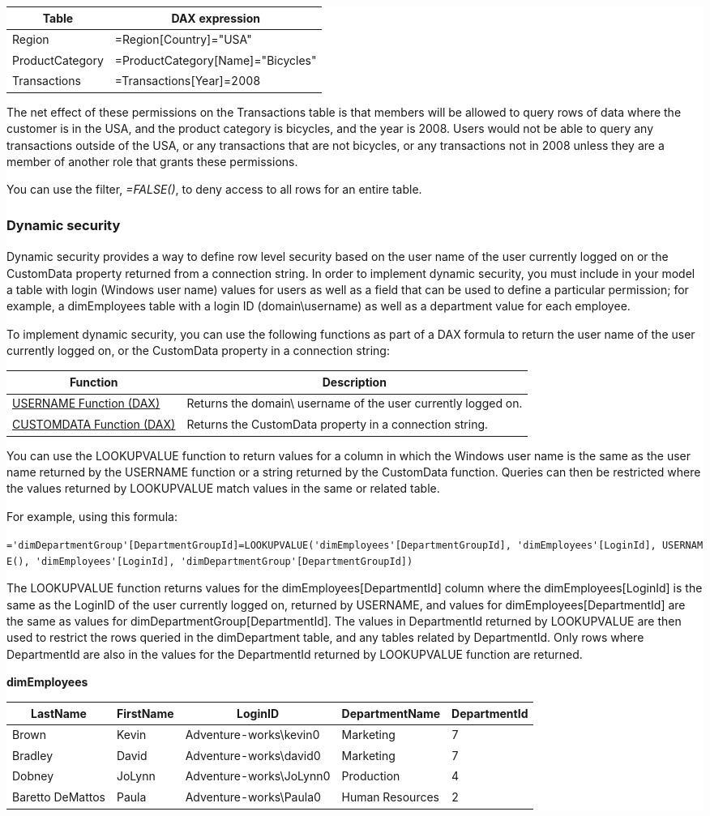 |Table|DAX expression|  
|-----------|--------------------|  
|Region|=Region[Country]="USA"|  
|ProductCategory|=ProductCategory[Name]="Bicycles"|  
|Transactions|=Transactions[Year]=2008|  
  
 The net effect of these permissions on the Transactions table is that members will be allowed to query rows of data where the customer is in the USA, and the product category is bicycles, and the year is 2008. Users would not be able to query any transactions outside of the USA, or any transactions that are not bicycles, or any transactions not in 2008 unless they are a member of another role that grants these permissions.  
  
 You can use the filter, *=FALSE()*, to deny access to all rows for an entire table.  
  
### Dynamic security  
 Dynamic security provides a way to define row level security based on the user name of the user currently logged on or the CustomData property returned from a connection string. In order to implement dynamic security, you must include in your model a table with login (Windows user name) values for users as well as a field that can be used to define a particular permission; for example, a dimEmployees table with a login ID (domain\username) as well as a department value for each employee.  
  
 To implement dynamic security, you can use the following functions as part of a DAX formula to return the user name of the user currently logged on, or the CustomData property in a connection string:  
  
|Function|Description|  
|--------------|-----------------|  
|[USERNAME Function (DAX)](http://msdn.microsoft.com/22dddc4b-1648-4c89-8c93-f1151162b93f)|Returns the domain\ username of the user currently logged on.|  
|[CUSTOMDATA Function (DAX)](http://msdn.microsoft.com/58235ad8-226c-43cc-8a69-5a52ac19dd4e)|Returns the CustomData property in a connection string.|  
  
 You can use the LOOKUPVALUE function to return values for a column in which the Windows user name is the same as the user name returned by the USERNAME function or a string returned by the CustomData function. Queries can then be restricted where the values returned by LOOKUPVALUE match values in the same or related table.  
  
 For example, using this formula:  
  
 `='dimDepartmentGroup'[DepartmentGroupId]=LOOKUPVALUE('dimEmployees'[DepartmentGroupId], 'dimEmployees'[LoginId], USERNAME(), 'dimEmployees'[LoginId], 'dimDepartmentGroup'[DepartmentGroupId])`  
  
 The LOOKUPVALUE function returns values for the dimEmployees[DepartmentId] column where the dimEmployees[LoginId] is the same as the LoginID of the user currently logged on, returned by USERNAME, and values for dimEmployees[DepartmentId] are the same as values for dimDepartmentGroup[DepartmentId]. The values in DepartmentId returned by LOOKUPVALUE are then used to restrict the rows queried in the dimDepartment table, and any tables related by DepartmentId. Only rows where DepartmentId are also in the values for the DepartmentId returned by LOOKUPVALUE function are returned.  
  
 **dimEmployees**  
  
|LastName|FirstName|LoginID|DepartmentName|DepartmentId|  
|--------------|---------------|-------------|--------------------|------------------|  
|Brown|Kevin|Adventure-works\kevin0|Marketing|7|  
|Bradley|David|Adventure-works\david0|Marketing|7|  
|Dobney|JoLynn|Adventure-works\JoLynn0|Production|4|  
|Baretto DeMattos|Paula|Adventure-works\Paula0|Human Resources|2|  
  